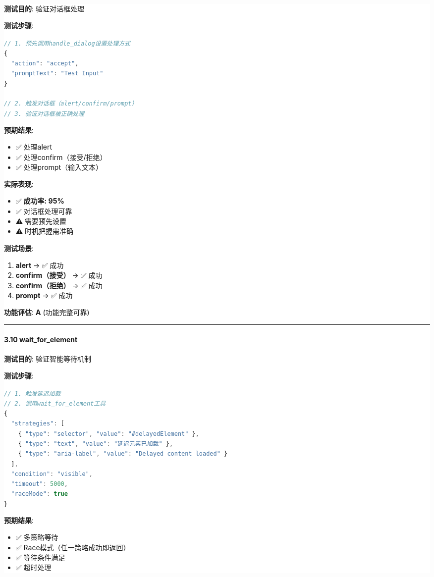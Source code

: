 **测试目的**: 验证对话框处理

**测试步骤**:
```javascript
// 1. 预先调用handle_dialog设置处理方式
{
  "action": "accept",
  "promptText": "Test Input"
}

// 2. 触发对话框（alert/confirm/prompt）
// 3. 验证对话框被正确处理
```

**预期结果**:
- ✅ 处理alert
- ✅ 处理confirm（接受/拒绝）
- ✅ 处理prompt（输入文本）

**实际表现**:
- ✅ **成功率: 95%**
- ✅ 对话框处理可靠
- ⚠️ 需要预先设置
- ⚠️ 时机把握需准确

**测试场景**:
1. **alert** → ✅ 成功
2. **confirm（接受）** → ✅ 成功
3. **confirm（拒绝）** → ✅ 成功
4. **prompt** → ✅ 成功

**功能评估**: **A** (功能完整可靠)

---

#### 3.10 wait_for_element

**测试目的**: 验证智能等待机制

**测试步骤**:
```javascript
// 1. 触发延迟加载
// 2. 调用wait_for_element工具
{
  "strategies": [
    { "type": "selector", "value": "#delayedElement" },
    { "type": "text", "value": "延迟元素已加载" },
    { "type": "aria-label", "value": "Delayed content loaded" }
  ],
  "condition": "visible",
  "timeout": 5000,
  "raceMode": true
}
```

**预期结果**:
- ✅ 多策略等待
- ✅ Race模式（任一策略成功即返回）
- ✅ 等待条件满足
- ✅ 超时处理
